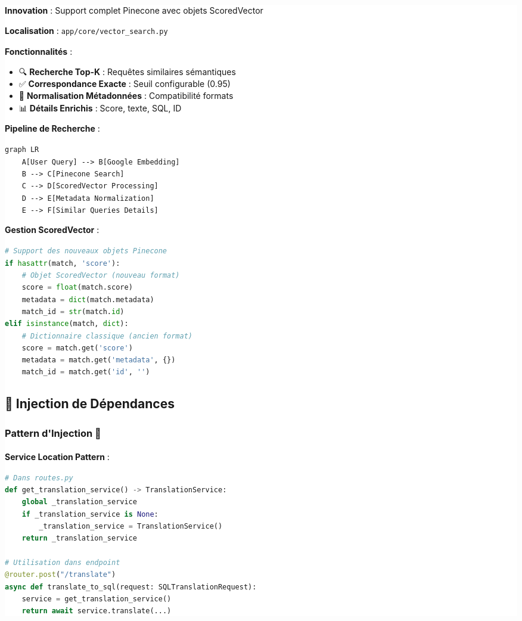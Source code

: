 **Innovation** : Support complet Pinecone avec objets ScoredVector

**Localisation** : `app/core/vector_search.py`

**Fonctionnalités** :
- 🔍 **Recherche Top-K** : Requêtes similaires sémantiques
- ✅ **Correspondance Exacte** : Seuil configurable (0.95)
- 🔄 **Normalisation Métadonnées** : Compatibilité formats
- 📊 **Détails Enrichis** : Score, texte, SQL, ID

**Pipeline de Recherche** :
```mermaid
graph LR
    A[User Query] --> B[Google Embedding]
    B --> C[Pinecone Search]
    C --> D[ScoredVector Processing]
    D --> E[Metadata Normalization]
    E --> F[Similar Queries Details]
```

**Gestion ScoredVector** :
```python
# Support des nouveaux objets Pinecone
if hasattr(match, 'score'):
    # Objet ScoredVector (nouveau format)
    score = float(match.score)
    metadata = dict(match.metadata)
    match_id = str(match.id)
elif isinstance(match, dict):
    # Dictionnaire classique (ancien format)
    score = match.get('score')
    metadata = match.get('metadata', {})
    match_id = match.get('id', '')
```

## 🔗 Injection de Dépendances

### Pattern d'Injection 💉

**Service Location Pattern** :
```python
# Dans routes.py
def get_translation_service() -> TranslationService:
    global _translation_service
    if _translation_service is None:
        _translation_service = TranslationService()
    return _translation_service

# Utilisation dans endpoint
@router.post("/translate")
async def translate_to_sql(request: SQLTranslationRequest):
    service = get_translation_service()
    return await service.translate(...)
```
